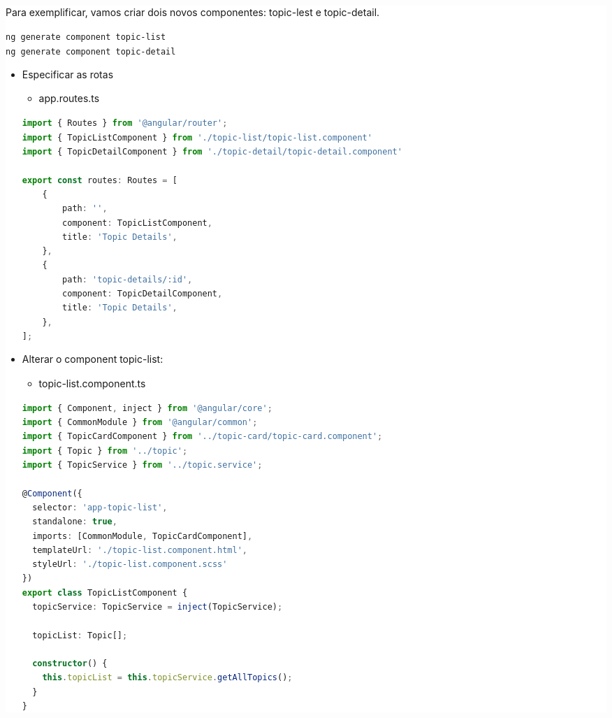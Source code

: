 Para exemplificar, vamos criar dois novos componentes: topic-lest e topic-detail.
```shell
ng generate component topic-list
ng generate component topic-detail
```

- Especificar as rotas

  - app.routes.ts
  ```typescript
  import { Routes } from '@angular/router';
  import { TopicListComponent } from './topic-list/topic-list.component'
  import { TopicDetailComponent } from './topic-detail/topic-detail.component'

  export const routes: Routes = [
      {
          path: '',
          component: TopicListComponent,
          title: 'Topic Details',
      },
      {
          path: 'topic-details/:id',
          component: TopicDetailComponent,
          title: 'Topic Details',
      },
  ];
  ```

- Alterar o component topic-list:
  - topic-list.component.ts
  ```typescript
  import { Component, inject } from '@angular/core';
  import { CommonModule } from '@angular/common';
  import { TopicCardComponent } from '../topic-card/topic-card.component';​
  import { Topic } from '../topic';
  import { TopicService } from '../topic.service';

  @Component({
    selector: 'app-topic-list',
    standalone: true,
    imports: [CommonModule, TopicCardComponent],
    templateUrl: './topic-list.component.html',
    styleUrl: './topic-list.component.scss'
  })
  export class TopicListComponent {
    topicService: TopicService = inject(TopicService);

    topicList: Topic[];

    constructor() {
      this.topicList = this.topicService.getAllTopics();
    }
  }
  ```
